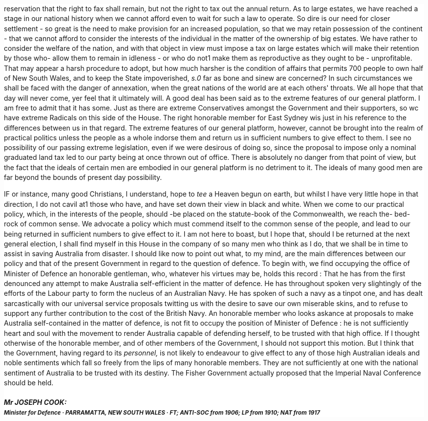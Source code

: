 reservation that the right to fax shall remain, but not the right to tax out the annual return. As to large estates, we have reached a stage in our national history when we cannot afford even to wait for such a law to operate. So dire is our need for closer settlement - so great is the need to make provision for an increased population, so that we may retain possession of the continent - that we cannot afford to consider the interests of the individual in the matter of the ownership of big estates. We have rather to consider the welfare of the nation, and with that object in view must impose a tax on large estates which will make their retention by those who- allow them to remain in idleness - or who do not1 make them as reproductive as they ought to be - unprofitable. That may appear a harsh procedure to adopt, but how much harsher is the condition of affairs that permits 700 people to own half of New South Wales, and to keep the State impoverished,  *s.0*  far as bone and sinew are concerned? In such circumstances we shall be faced with the danger of annexation, when the great nations of the world are at each others' throats. We all hope that that day will never come, yer feel that it ultimately will. A good deal has been said as to the extreme features of our general platform. I am free to admit that it has some. Just as there are extreme Conservatives amongst the Government and their supporters, so wc have extreme Radicals on this side of the House. The right honorable member for East Sydney wis just in his reference to the differences between us in that regard. The extreme features of our general platform, however, cannot be brought into the realm of practical politics unless the people as a whole indorse them and return us in sufficient numbers to give effect to them. I see no possibility of our passing extreme legislation, even if we were desirous of doing so, since the proposal to impose only a nominal graduated land tax led to our party being at once thrown out of office. There is absolutely no danger from that point of view, but the fact that the ideals of certain men are embodied in our general platform is no detriment to it. The ideals of many good men are far beyond the bounds of present day possibility. 

IF  or instance, many good Christians, I understand, hope to  *tee*  a Heaven begun on  earth, but whilst I have very little hope in that direction, I do not cavil at1 those who have, and have set down their view in black and white. When we come to our practical policy, which, in the interests of the people, should -be placed on the statute-book of the Commonwealth, we reach the- bed-rock of common sense. We advocate a policy which must commend itself to the common sense of the people, and lead to our being returned in  sufficient numbers to give effect to it. I am not here to boast, but I hope that, should I be returned at the next general election, I shall find myself in this House in the company of so many men who think as I do, that we shall be in time to assist in saving Australia from disaster. I should like now to point out what, to my mind, are the main differences between our policy and that of the present Government in regard to the question of defence. To begin with, we find occupying the office of Minister of Defence an honorable gentleman, who, whatever his virtues may be, holds this record : That he has from the first denounced any attempt to make Australia self-efficient in the matter of defence. He has throughout spoken very slightingly of the efforts of the Labour party to form the nucleus of an Australian Navy. He has spoken of such a navy as a tinpot one, and has dealt sarcastically with our universal service proposals twitting us with the desire to save our own miserable skins, and to refuse to support any further contribution to the cost of the British Navy. An honorable member who looks askance at proposals to make Australia self-contained in the matter of defence, is not fit to occupy the position of Minister of Defence : he is not sufficiently heart and soul with the movement to render Australia capable of defending herself, to be trusted with that high office. If I thought otherwise of the honorable member, and of other members of the Government, I should not support this motion. But I think that the Government, having regard to its  *personnel,*  is not likely to endeavour to give effect to any of those high Australian ideals and noble sentiments which fall so freely from the lips of many honorable members. They are not sufficiently at one with the national sentiment of Australia to be trusted with its destiny. The Fisher Government actually proposed that the Imperial Naval Conference should be held. 

##### Mr JOSEPH COOK:<br><small class="text-muted">Minister for Defence &middot; PARRAMATTA, NEW SOUTH WALES &middot; FT; ANTI-SOC from 1906; LP from 1910; NAT from 1917</small>
